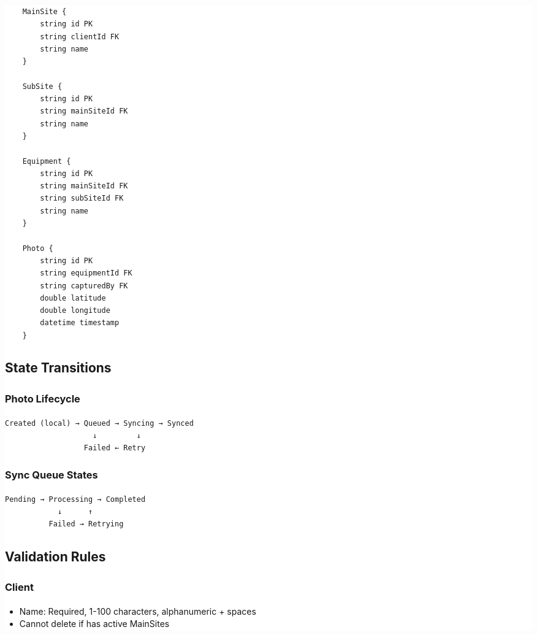 ```mermaid
    MainSite {
        string id PK
        string clientId FK
        string name
    }

    SubSite {
        string id PK
        string mainSiteId FK
        string name
    }

    Equipment {
        string id PK
        string mainSiteId FK
        string subSiteId FK
        string name
    }

    Photo {
        string id PK
        string equipmentId FK
        string capturedBy FK
        double latitude
        double longitude
        datetime timestamp
    }
```

## State Transitions

### Photo Lifecycle
```
Created (local) → Queued → Syncing → Synced
                    ↓         ↓
                  Failed ← Retry
```

### Sync Queue States
```
Pending → Processing → Completed
            ↓      ↑
          Failed → Retrying
```

## Validation Rules

### Client
- Name: Required, 1-100 characters, alphanumeric + spaces
- Cannot delete if has active MainSites

